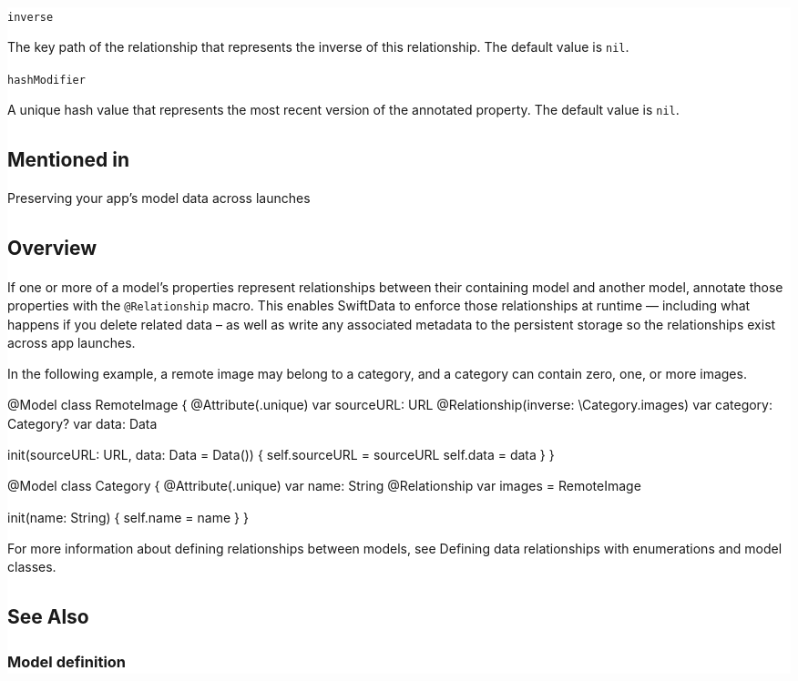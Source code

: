 `inverse`

The key path of the relationship that represents the inverse of this relationship. The default value is `nil`.

`hashModifier`

A unique hash value that represents the most recent version of the annotated property. The default value is `nil`.

## Mentioned in

Preserving your app’s model data across launches

## Overview

If one or more of a model’s properties represent relationships between their containing model and another model, annotate those properties with the `@Relationship` macro. This enables SwiftData to enforce those relationships at runtime — including what happens if you delete related data – as well as write any associated metadata to the persistent storage so the relationships exist across app launches.

In the following example, a remote image may belong to a category, and a category can contain zero, one, or more images.

@Model
class RemoteImage {
@Attribute(.unique) var sourceURL: URL
@Relationship(inverse: \Category.images) var category: Category?
var data: Data

init(sourceURL: URL, data: Data = Data()) {
self.sourceURL = sourceURL
self.data = data
}
}

@Model
class Category {
@Attribute(.unique) var name: String
@Relationship var images = RemoteImage

init(name: String) {
self.name = name
}
}

For more information about defining relationships between models, see Defining data relationships with enumerations and model classes.

## See Also

### Model definition
